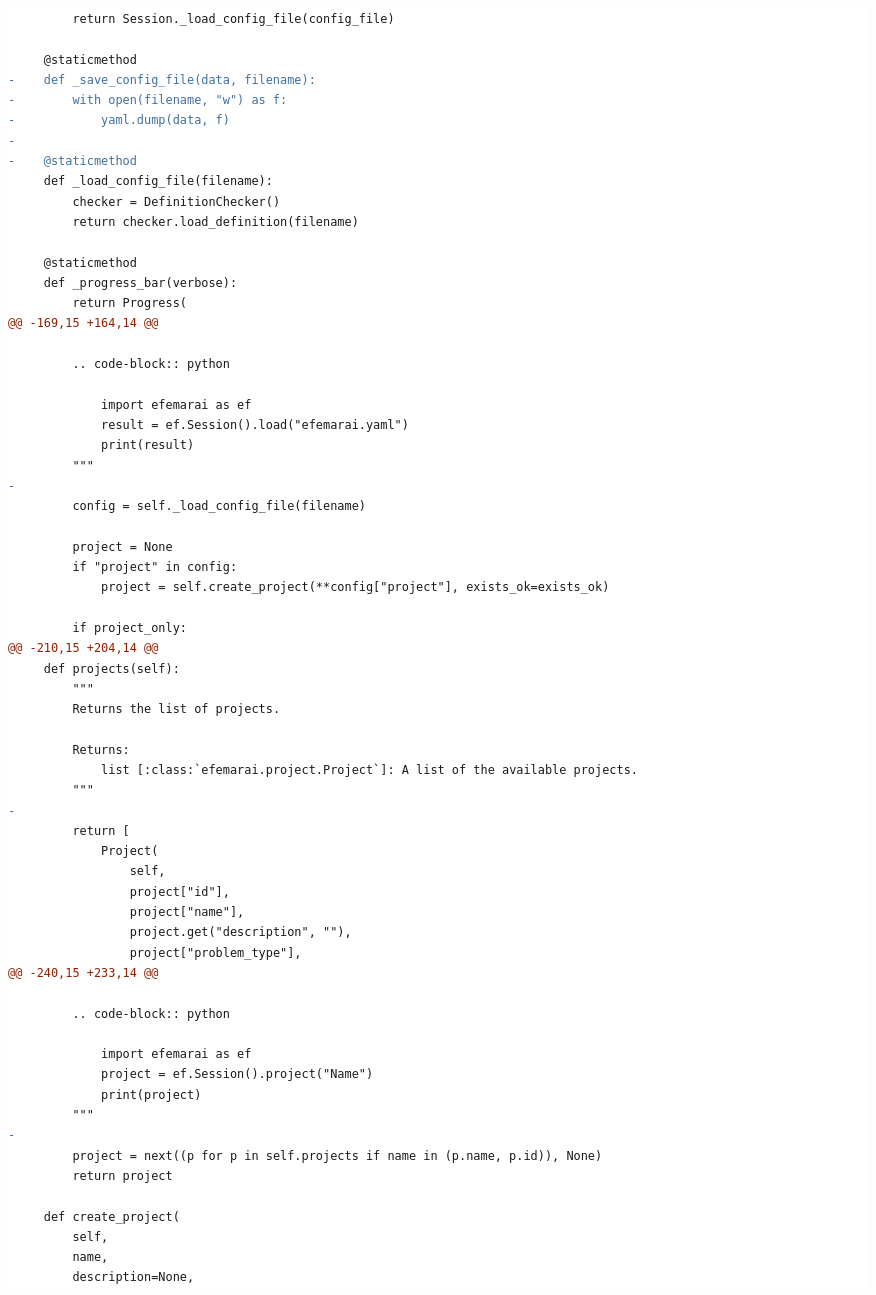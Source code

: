 ```diff
         return Session._load_config_file(config_file)
 
     @staticmethod
-    def _save_config_file(data, filename):
-        with open(filename, "w") as f:
-            yaml.dump(data, f)
-
-    @staticmethod
     def _load_config_file(filename):
         checker = DefinitionChecker()
         return checker.load_definition(filename)
 
     @staticmethod
     def _progress_bar(verbose):
         return Progress(
@@ -169,15 +164,14 @@
 
         .. code-block:: python
 
             import efemarai as ef
             result = ef.Session().load("efemarai.yaml")
             print(result)
         """
-
         config = self._load_config_file(filename)
 
         project = None
         if "project" in config:
             project = self.create_project(**config["project"], exists_ok=exists_ok)
 
         if project_only:
@@ -210,15 +204,14 @@
     def projects(self):
         """
         Returns the list of projects.
 
         Returns:
             list [:class:`efemarai.project.Project`]: A list of the available projects.
         """
-
         return [
             Project(
                 self,
                 project["id"],
                 project["name"],
                 project.get("description", ""),
                 project["problem_type"],
@@ -240,15 +233,14 @@
 
         .. code-block:: python
 
             import efemarai as ef
             project = ef.Session().project("Name")
             print(project)
         """
-
         project = next((p for p in self.projects if name in (p.name, p.id)), None)
         return project
 
     def create_project(
         self,
         name,
         description=None,
```